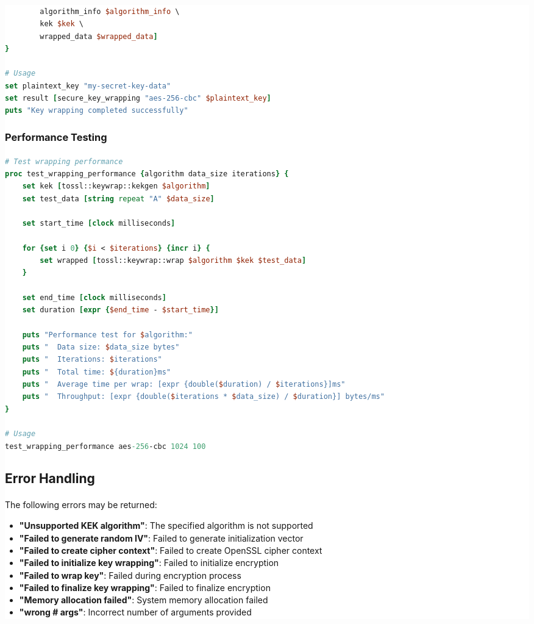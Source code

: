 ```tcl
        algorithm_info $algorithm_info \
        kek $kek \
        wrapped_data $wrapped_data]
}

# Usage
set plaintext_key "my-secret-key-data"
set result [secure_key_wrapping "aes-256-cbc" $plaintext_key]
puts "Key wrapping completed successfully"
```

### Performance Testing

```tcl
# Test wrapping performance
proc test_wrapping_performance {algorithm data_size iterations} {
    set kek [tossl::keywrap::kekgen $algorithm]
    set test_data [string repeat "A" $data_size]
    
    set start_time [clock milliseconds]
    
    for {set i 0} {$i < $iterations} {incr i} {
        set wrapped [tossl::keywrap::wrap $algorithm $kek $test_data]
    }
    
    set end_time [clock milliseconds]
    set duration [expr {$end_time - $start_time}]
    
    puts "Performance test for $algorithm:"
    puts "  Data size: $data_size bytes"
    puts "  Iterations: $iterations"
    puts "  Total time: ${duration}ms"
    puts "  Average time per wrap: [expr {double($duration) / $iterations}]ms"
    puts "  Throughput: [expr {double($iterations * $data_size) / $duration}] bytes/ms"
}

# Usage
test_wrapping_performance aes-256-cbc 1024 100
```

## Error Handling

The following errors may be returned:

- **"Unsupported KEK algorithm"**: The specified algorithm is not supported
- **"Failed to generate random IV"**: Failed to generate initialization vector
- **"Failed to create cipher context"**: Failed to create OpenSSL cipher context
- **"Failed to initialize key wrapping"**: Failed to initialize encryption
- **"Failed to wrap key"**: Failed during encryption process
- **"Failed to finalize key wrapping"**: Failed to finalize encryption
- **"Memory allocation failed"**: System memory allocation failed
- **"wrong # args"**: Incorrect number of arguments provided
